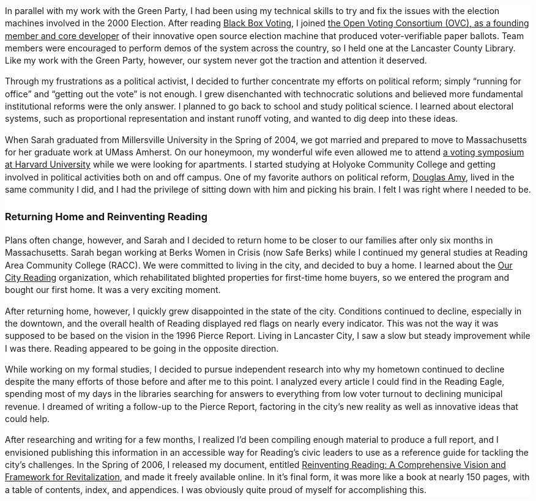 In parallel with my work with the Green Party, I had been using my technical skills to try and fix the issues with the election machines involved in the 2000 Election. After reading [Black Box Voting](https://blackboxvoting.org/black-box-voting-book/), I joined [the Open Voting Consortium (OVC), as a founding member and core developer](https://www.academia.edu/26988085/Privacy_Issues_for_a_Voting_System_with_a_Modular_Voting_Architecture/) of their innovative open source election machine that produced voter-verifiable paper ballots. Team members were encouraged to perform demos of the system across the country, so I held one at the Lancaster County Library. Like my work with the Green Party, however, our system never got the traction and attention it deserved.

Through my frustrations as a political activist, I decided to further concentrate my efforts on political reform; simply “running for office” and “getting out the vote” is not enough. I grew disenchanted with technocratic solutions and believed more fundamental institutional reforms were the only answer. I planned to go back to school and study political science. I learned about electoral systems, such as proportional representation and instant runoff voting, and wanted to dig deep into these ideas.

When Sarah graduated from Millersville University in the Spring of 2004, we got married and prepared to move to Massachusetts for her graduate work at UMass Amherst. On our honeymoon, my wonderful wife even allowed me to attend [a voting symposium at Harvard University](http://www.ljean.com/files/ABPractices.pdf) while we were looking for apartments. I started studying at Holyoke Community College and getting involved in political activities both on and off campus. One of my favorite authors on political reform, [Douglas Amy](https://www.mtholyoke.edu/people/douglas-j-amy), lived in the same community I did, and I had the privilege of sitting down with him and picking his brain. I felt I was right where I needed to be.

### Returning Home and Reinventing Reading

Plans often change, however, and Sarah and I decided to return home to be closer to our families after only six months in Massachusetts. Sarah began working at Berks Women in Crisis (now Safe Berks) while I continued my general studies at Reading Area Community College (RACC). We were committed to living in the city, and decided to buy a home. I learned about the [Our City Reading](http://www.ourcityreading.org/ocr/index.htm) organization, which rehabilitated blighted properties for first-time home buyers, so we entered the program and bought our first home. It was a very exciting moment.

After returning home, however, I quickly grew disappointed in the state of the city. Conditions continued to decline, especially in the downtown, and the overall health of Reading displayed red flags on nearly every indicator. This was not the way it was supposed to be based on the vision in the 1996 Pierce Report. Living in Lancaster City, I saw a slow but steady improvement while I was there. Reading appeared to be going in the opposite direction.

While working on my formal studies, I decided to pursue independent research into why my hometown continued to decline despite the many efforts of those before and after me to this point. I analyzed every article I could find in the Reading Eagle, spending most of my days in the libraries searching for answers to everything from low voter turnout to declining municipal revenue. I dreamed of writing a follow-up to the Pierce Report, factoring in the city’s new reality as well as innovative ideas that could help.

After researching and writing for a few months, I realized I’d been compiling enough material to produce a full report, and I envisioned publishing this information in an accessible way for Reading’s civic leaders to use as a reference guide for tackling the city’s challenges. In the Spring of 2006, I released my document, entitled [Reinventing Reading: A Comprehensive Vision and Framework for Revitalization](../../assets/pdfs/Reinventing%20Reading.pdf), and made it freely available online. In it’s final form, it was more like a book at nearly 150 pages, with a table of contents, index, and appendices. I was obviously quite proud of myself for accomplishing this.
